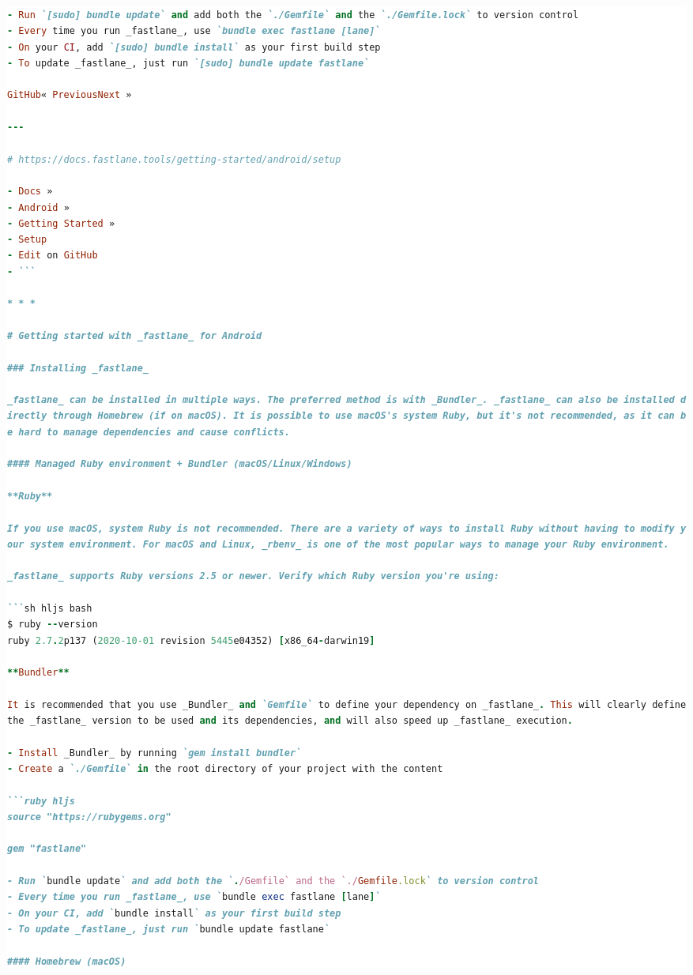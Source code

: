 ```ruby hljs
- Run `[sudo] bundle update` and add both the `./Gemfile` and the `./Gemfile.lock` to version control
- Every time you run _fastlane_, use `bundle exec fastlane [lane]`
- On your CI, add `[sudo] bundle install` as your first build step
- To update _fastlane_, just run `[sudo] bundle update fastlane`

GitHub« PreviousNext »

---

# https://docs.fastlane.tools/getting-started/android/setup

- Docs »
- Android »
- Getting Started »
- Setup
- Edit on GitHub
- ```

* * *

# Getting started with _fastlane_ for Android

### Installing _fastlane_

_fastlane_ can be installed in multiple ways. The preferred method is with _Bundler_. _fastlane_ can also be installed directly through Homebrew (if on macOS). It is possible to use macOS's system Ruby, but it's not recommended, as it can be hard to manage dependencies and cause conflicts.

#### Managed Ruby environment + Bundler (macOS/Linux/Windows)

**Ruby**

If you use macOS, system Ruby is not recommended. There are a variety of ways to install Ruby without having to modify your system environment. For macOS and Linux, _rbenv_ is one of the most popular ways to manage your Ruby environment.

_fastlane_ supports Ruby versions 2.5 or newer. Verify which Ruby version you're using:

```sh hljs bash
$ ruby --version
ruby 2.7.2p137 (2020-10-01 revision 5445e04352) [x86_64-darwin19]

**Bundler**

It is recommended that you use _Bundler_ and `Gemfile` to define your dependency on _fastlane_. This will clearly define the _fastlane_ version to be used and its dependencies, and will also speed up _fastlane_ execution.

- Install _Bundler_ by running `gem install bundler`
- Create a `./Gemfile` in the root directory of your project with the content

```ruby hljs
source "https://rubygems.org"

gem "fastlane"

- Run `bundle update` and add both the `./Gemfile` and the `./Gemfile.lock` to version control
- Every time you run _fastlane_, use `bundle exec fastlane [lane]`
- On your CI, add `bundle install` as your first build step
- To update _fastlane_, just run `bundle update fastlane`

#### Homebrew (macOS)
```